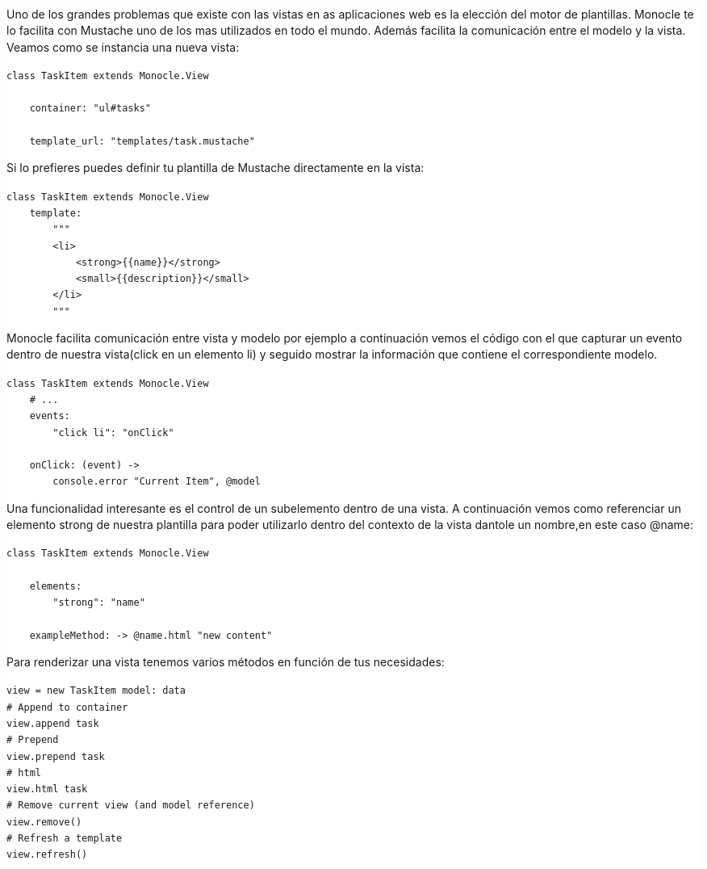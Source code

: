 Uno de los grandes problemas que existe con las vistas en as aplicaciones web es la elección del motor de plantillas.  Monocle te lo facilita con Mustache uno de los mas utilizados en todo el mundo. Además facilita la comunicación entre el modelo y la vista. Veamos como se instancia una nueva vista:

	class TaskItem extends Monocle.View

    	container: "ul#tasks"

    	template_url: "templates/task.mustache"

Si lo prefieres puedes definir tu plantilla de Mustache directamente en la vista:

	class TaskItem extends Monocle.View
    	template:
        	"""
        	<li>
            	<strong>{{name}}</strong>
            	<small>{{description}}</small>
        	</li>
        	"""

Monocle facilita comunicación entre vista y modelo por ejemplo a continuación vemos el código con el que capturar un evento dentro de nuestra vista(click en un elemento li) y seguido mostrar la información que contiene el correspondiente modelo.

	class TaskItem extends Monocle.View
    	# ...
    	events:
        	"click li": "onClick"

    	onClick: (event) ->
        	console.error "Current Item", @model

Una funcionalidad interesante es el control de un subelemento dentro de una vista. A continuación vemos como referenciar un elemento strong de nuestra plantilla para poder utilizarlo dentro del contexto de la vista dantole un nombre,en este caso @name:

	class TaskItem extends Monocle.View
   		
    	elements:
        	"strong": "name"

    	exampleMethod: -> @name.html "new content"

Para renderizar una vista tenemos varios métodos en función de tus necesidades:

	view = new TaskItem model: data
	# Append to container
	view.append task
	# Prepend
	view.prepend task
	# html
	view.html task
	# Remove current view (and model reference)
	view.remove()
	# Refresh a template
	view.refresh()
